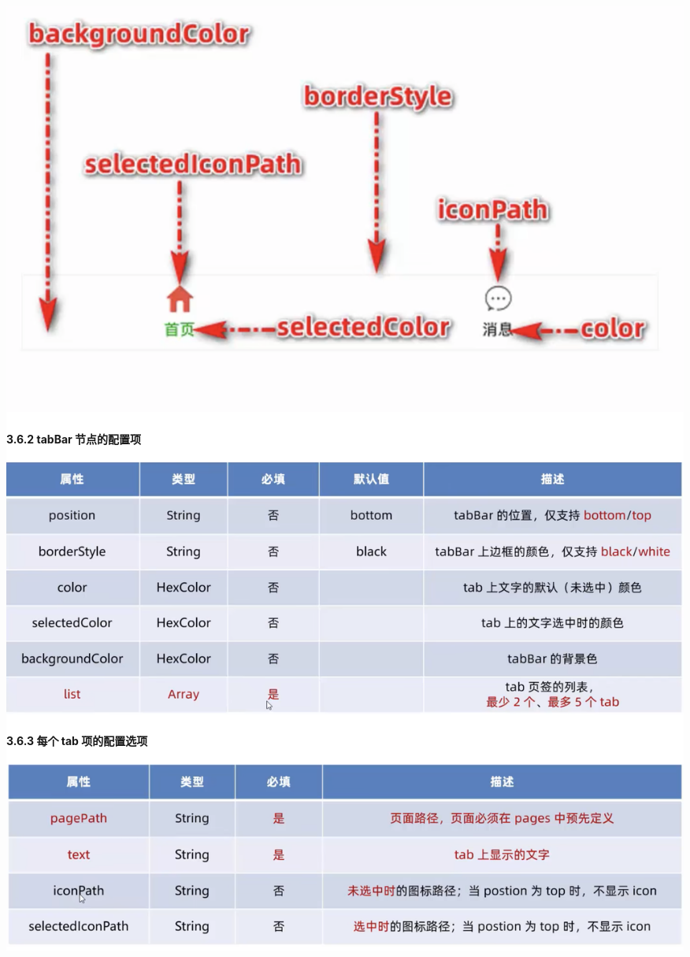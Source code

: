   ![tabBar的 6 个组成部分](images/day02/image-8.png)

#### 3.6.2 tabBar 节点的配置项
![tabBar 节点的配置项](images/day02/image-9.png)

#### 3.6.3 每个 tab 项的配置选项

![每个 tab 项的配置选项](images/day02/image-10.png)
